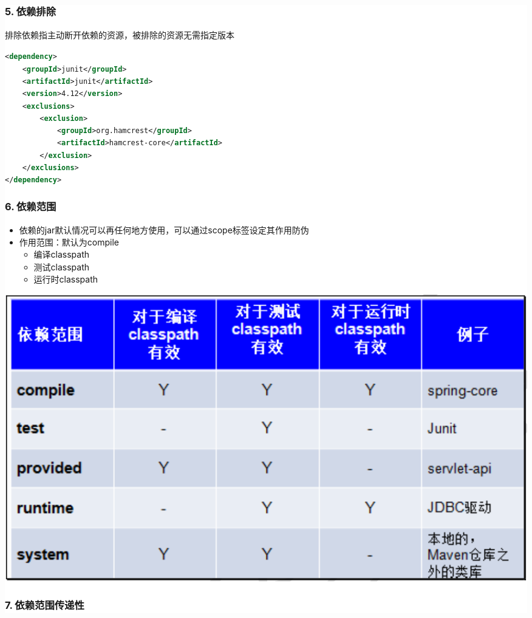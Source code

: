 ### 5. 依赖排除

排除依赖指主动断开依赖的资源，被排除的资源无需指定版本

```xml
<dependency>
    <groupId>junit</groupId>
    <artifactId>junit</artifactId>
    <version>4.12</version>
    <exclusions>
        <exclusion>
            <groupId>org.hamcrest</groupId>
            <artifactId>hamcrest-core</artifactId>
        </exclusion>
    </exclusions>
</dependency>
```

### 6. 依赖范围

- 依赖的jar默认情况可以再任何地方使用，可以通过scope标签设定其作用防伪
- 作用范围：默认为compile
  - 编译classpath
  - 测试classpath
  - 运行时classpath

![image-20210905201505670](img/image-20210905201505670.png)

### 7. 依赖范围传递性
